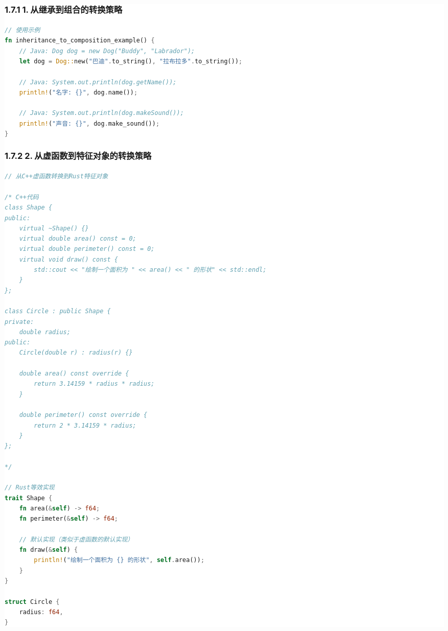 ### 1.7.1 1. 从继承到组合的转换策略

```rust
// 使用示例
fn inheritance_to_composition_example() {
    // Java: Dog dog = new Dog("Buddy", "Labrador");
    let dog = Dog::new("巴迪".to_string(), "拉布拉多".to_string());
    
    // Java: System.out.println(dog.getName());
    println!("名字: {}", dog.name());
    
    // Java: System.out.println(dog.makeSound());
    println!("声音: {}", dog.make_sound());
}

```

### 1.7.2 2. 从虚函数到特征对象的转换策略

```rust
// 从C++虚函数转换到Rust特征对象

/* C++代码
class Shape {
public:
    virtual ~Shape() {}
    virtual double area() const = 0;
    virtual double perimeter() const = 0;
    virtual void draw() const {
        std::cout << "绘制一个面积为 " << area() << " 的形状" << std::endl;
    }
};

class Circle : public Shape {
private:
    double radius;
public:
    Circle(double r) : radius(r) {}
    
    double area() const override {
        return 3.14159 * radius * radius;
    }
    
    double perimeter() const override {
        return 2 * 3.14159 * radius;
    }
};

*/

// Rust等效实现
trait Shape {
    fn area(&self) -> f64;
    fn perimeter(&self) -> f64;
    
    // 默认实现（类似于虚函数的默认实现）
    fn draw(&self) {
        println!("绘制一个面积为 {} 的形状", self.area());
    }
}

struct Circle {
    radius: f64,
}
```